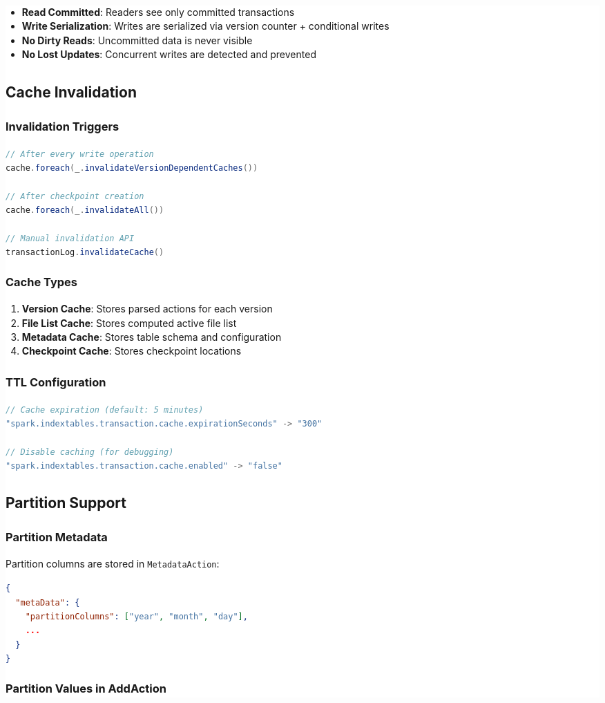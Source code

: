 - **Read Committed**: Readers see only committed transactions
- **Write Serialization**: Writes are serialized via version counter + conditional writes
- **No Dirty Reads**: Uncommitted data is never visible
- **No Lost Updates**: Concurrent writes are detected and prevented

## Cache Invalidation

### Invalidation Triggers

```scala
// After every write operation
cache.foreach(_.invalidateVersionDependentCaches())

// After checkpoint creation
cache.foreach(_.invalidateAll())

// Manual invalidation API
transactionLog.invalidateCache()
```

### Cache Types

1. **Version Cache**: Stores parsed actions for each version
2. **File List Cache**: Stores computed active file list
3. **Metadata Cache**: Stores table schema and configuration
4. **Checkpoint Cache**: Stores checkpoint locations

### TTL Configuration

```scala
// Cache expiration (default: 5 minutes)
"spark.indextables.transaction.cache.expirationSeconds" -> "300"

// Disable caching (for debugging)
"spark.indextables.transaction.cache.enabled" -> "false"
```

## Partition Support

### Partition Metadata

Partition columns are stored in `MetadataAction`:

```json
{
  "metaData": {
    "partitionColumns": ["year", "month", "day"],
    ...
  }
}
```

### Partition Values in AddAction
